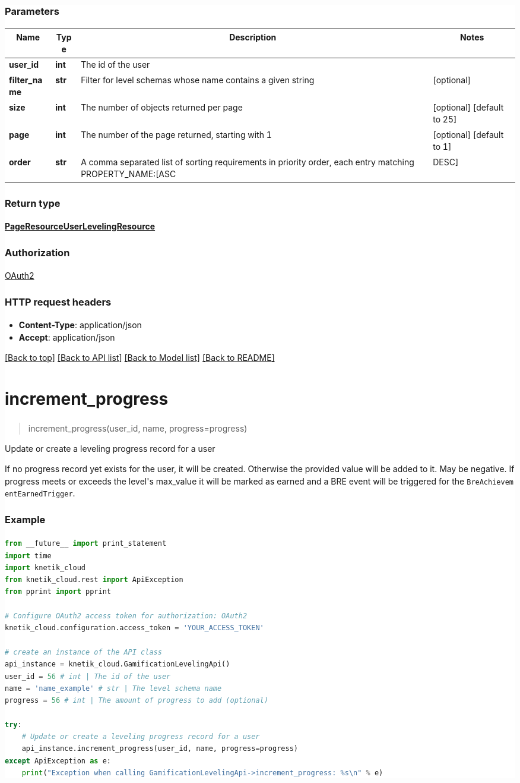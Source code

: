 ### Parameters

Name | Type | Description  | Notes
------------- | ------------- | ------------- | -------------
 **user_id** | **int**| The id of the user | 
 **filter_name** | **str**| Filter for level schemas whose name contains a given string | [optional] 
 **size** | **int**| The number of objects returned per page | [optional] [default to 25]
 **page** | **int**| The number of the page returned, starting with 1 | [optional] [default to 1]
 **order** | **str**| A comma separated list of sorting requirements in priority order, each entry matching PROPERTY_NAME:[ASC|DESC] | [optional] 

### Return type

[**PageResourceUserLevelingResource**](PageResourceUserLevelingResource.md)

### Authorization

[OAuth2](../README.md#OAuth2)

### HTTP request headers

 - **Content-Type**: application/json
 - **Accept**: application/json

[[Back to top]](#) [[Back to API list]](../README.md#documentation-for-api-endpoints) [[Back to Model list]](../README.md#documentation-for-models) [[Back to README]](../README.md)

# **increment_progress**
> increment_progress(user_id, name, progress=progress)

Update or create a leveling progress record for a user

If no progress record yet exists for the user, it will be created. Otherwise the provided value will be added to it. May be negative. If progress meets or exceeds the level's max_value it will be marked as earned and a BRE event will be triggered for the <code>BreAchievementEarnedTrigger</code>.

### Example 
```python
from __future__ import print_statement
import time
import knetik_cloud
from knetik_cloud.rest import ApiException
from pprint import pprint

# Configure OAuth2 access token for authorization: OAuth2
knetik_cloud.configuration.access_token = 'YOUR_ACCESS_TOKEN'

# create an instance of the API class
api_instance = knetik_cloud.GamificationLevelingApi()
user_id = 56 # int | The id of the user
name = 'name_example' # str | The level schema name
progress = 56 # int | The amount of progress to add (optional)

try: 
    # Update or create a leveling progress record for a user
    api_instance.increment_progress(user_id, name, progress=progress)
except ApiException as e:
    print("Exception when calling GamificationLevelingApi->increment_progress: %s\n" % e)
```
